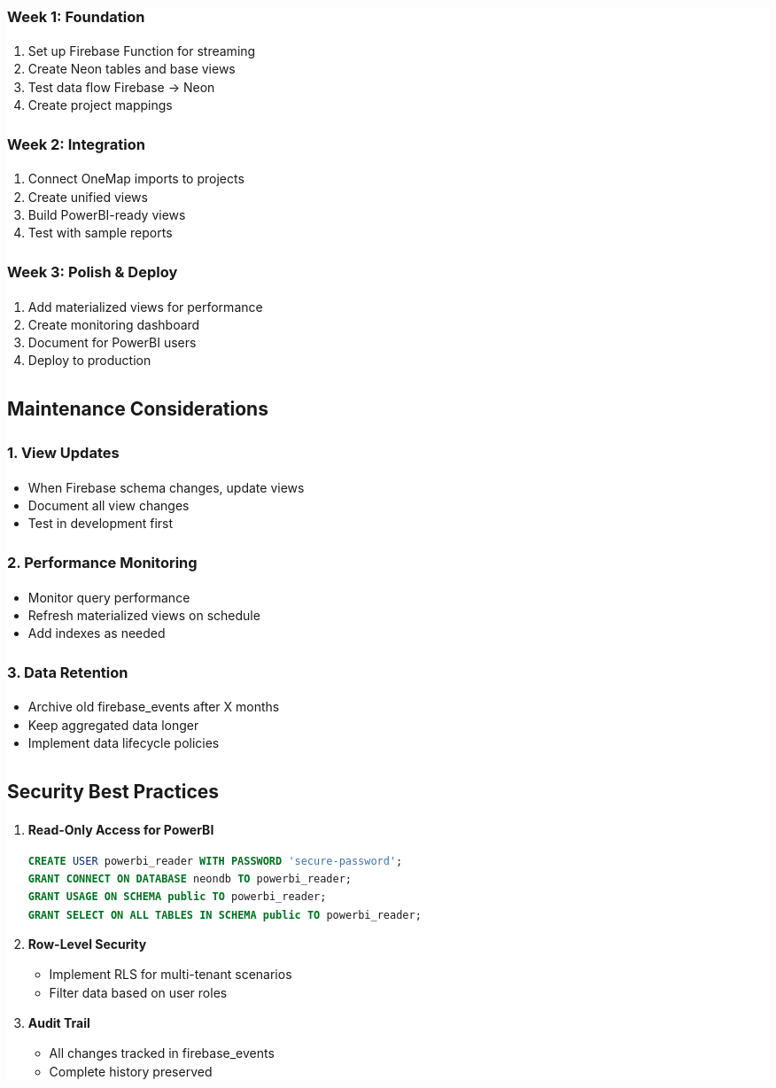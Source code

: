 ### Week 1: Foundation
1. Set up Firebase Function for streaming
2. Create Neon tables and base views
3. Test data flow Firebase → Neon
4. Create project mappings

### Week 2: Integration  
1. Connect OneMap imports to projects
2. Create unified views
3. Build PowerBI-ready views
4. Test with sample reports

### Week 3: Polish & Deploy
1. Add materialized views for performance
2. Create monitoring dashboard
3. Document for PowerBI users
4. Deploy to production

## Maintenance Considerations

### 1. View Updates
- When Firebase schema changes, update views
- Document all view changes
- Test in development first

### 2. Performance Monitoring
- Monitor query performance
- Refresh materialized views on schedule
- Add indexes as needed

### 3. Data Retention
- Archive old firebase_events after X months
- Keep aggregated data longer
- Implement data lifecycle policies

## Security Best Practices

1. **Read-Only Access for PowerBI**
   ```sql
   CREATE USER powerbi_reader WITH PASSWORD 'secure-password';
   GRANT CONNECT ON DATABASE neondb TO powerbi_reader;
   GRANT USAGE ON SCHEMA public TO powerbi_reader;
   GRANT SELECT ON ALL TABLES IN SCHEMA public TO powerbi_reader;
   ```

2. **Row-Level Security**
   - Implement RLS for multi-tenant scenarios
   - Filter data based on user roles

3. **Audit Trail**
   - All changes tracked in firebase_events
   - Complete history preserved
